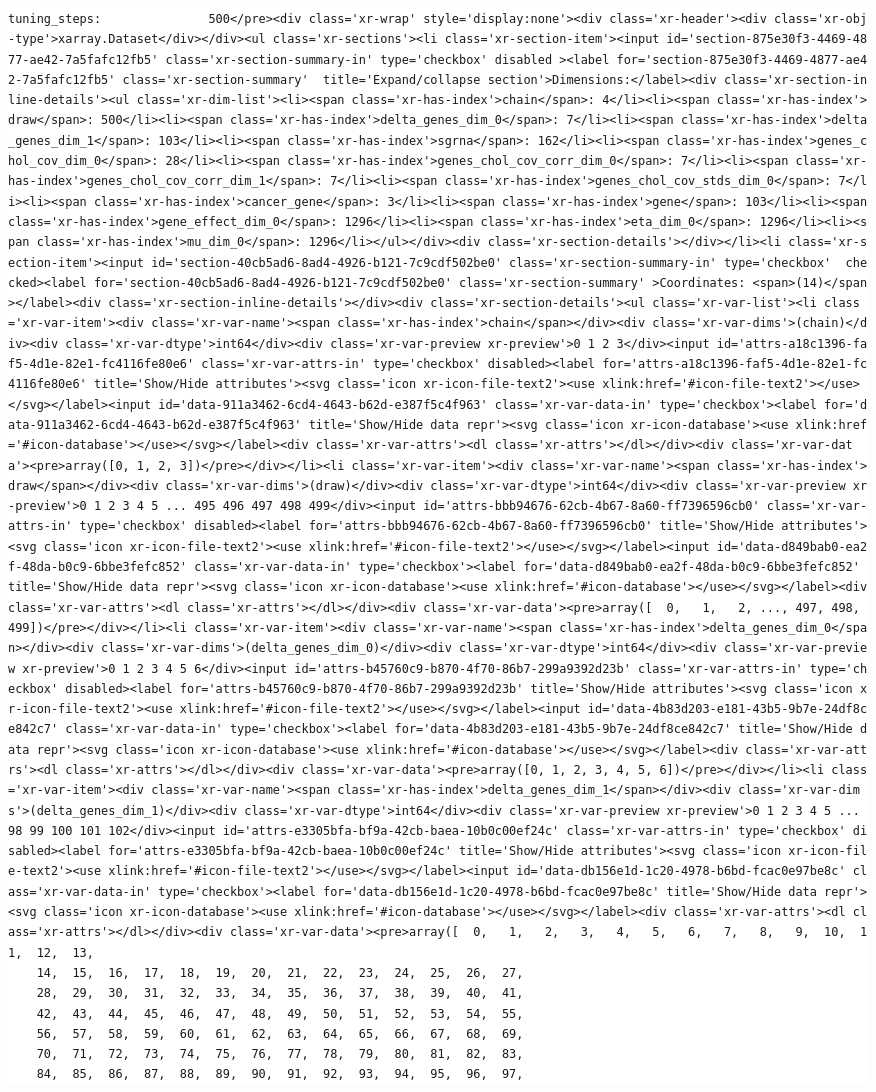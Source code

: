     tuning_steps:               500</pre><div class='xr-wrap' style='display:none'><div class='xr-header'><div class='xr-obj-type'>xarray.Dataset</div></div><ul class='xr-sections'><li class='xr-section-item'><input id='section-875e30f3-4469-4877-ae42-7a5fafc12fb5' class='xr-section-summary-in' type='checkbox' disabled ><label for='section-875e30f3-4469-4877-ae42-7a5fafc12fb5' class='xr-section-summary'  title='Expand/collapse section'>Dimensions:</label><div class='xr-section-inline-details'><ul class='xr-dim-list'><li><span class='xr-has-index'>chain</span>: 4</li><li><span class='xr-has-index'>draw</span>: 500</li><li><span class='xr-has-index'>delta_genes_dim_0</span>: 7</li><li><span class='xr-has-index'>delta_genes_dim_1</span>: 103</li><li><span class='xr-has-index'>sgrna</span>: 162</li><li><span class='xr-has-index'>genes_chol_cov_dim_0</span>: 28</li><li><span class='xr-has-index'>genes_chol_cov_corr_dim_0</span>: 7</li><li><span class='xr-has-index'>genes_chol_cov_corr_dim_1</span>: 7</li><li><span class='xr-has-index'>genes_chol_cov_stds_dim_0</span>: 7</li><li><span class='xr-has-index'>cancer_gene</span>: 3</li><li><span class='xr-has-index'>gene</span>: 103</li><li><span class='xr-has-index'>gene_effect_dim_0</span>: 1296</li><li><span class='xr-has-index'>eta_dim_0</span>: 1296</li><li><span class='xr-has-index'>mu_dim_0</span>: 1296</li></ul></div><div class='xr-section-details'></div></li><li class='xr-section-item'><input id='section-40cb5ad6-8ad4-4926-b121-7c9cdf502be0' class='xr-section-summary-in' type='checkbox'  checked><label for='section-40cb5ad6-8ad4-4926-b121-7c9cdf502be0' class='xr-section-summary' >Coordinates: <span>(14)</span></label><div class='xr-section-inline-details'></div><div class='xr-section-details'><ul class='xr-var-list'><li class='xr-var-item'><div class='xr-var-name'><span class='xr-has-index'>chain</span></div><div class='xr-var-dims'>(chain)</div><div class='xr-var-dtype'>int64</div><div class='xr-var-preview xr-preview'>0 1 2 3</div><input id='attrs-a18c1396-faf5-4d1e-82e1-fc4116fe80e6' class='xr-var-attrs-in' type='checkbox' disabled><label for='attrs-a18c1396-faf5-4d1e-82e1-fc4116fe80e6' title='Show/Hide attributes'><svg class='icon xr-icon-file-text2'><use xlink:href='#icon-file-text2'></use></svg></label><input id='data-911a3462-6cd4-4643-b62d-e387f5c4f963' class='xr-var-data-in' type='checkbox'><label for='data-911a3462-6cd4-4643-b62d-e387f5c4f963' title='Show/Hide data repr'><svg class='icon xr-icon-database'><use xlink:href='#icon-database'></use></svg></label><div class='xr-var-attrs'><dl class='xr-attrs'></dl></div><div class='xr-var-data'><pre>array([0, 1, 2, 3])</pre></div></li><li class='xr-var-item'><div class='xr-var-name'><span class='xr-has-index'>draw</span></div><div class='xr-var-dims'>(draw)</div><div class='xr-var-dtype'>int64</div><div class='xr-var-preview xr-preview'>0 1 2 3 4 5 ... 495 496 497 498 499</div><input id='attrs-bbb94676-62cb-4b67-8a60-ff7396596cb0' class='xr-var-attrs-in' type='checkbox' disabled><label for='attrs-bbb94676-62cb-4b67-8a60-ff7396596cb0' title='Show/Hide attributes'><svg class='icon xr-icon-file-text2'><use xlink:href='#icon-file-text2'></use></svg></label><input id='data-d849bab0-ea2f-48da-b0c9-6bbe3fefc852' class='xr-var-data-in' type='checkbox'><label for='data-d849bab0-ea2f-48da-b0c9-6bbe3fefc852' title='Show/Hide data repr'><svg class='icon xr-icon-database'><use xlink:href='#icon-database'></use></svg></label><div class='xr-var-attrs'><dl class='xr-attrs'></dl></div><div class='xr-var-data'><pre>array([  0,   1,   2, ..., 497, 498, 499])</pre></div></li><li class='xr-var-item'><div class='xr-var-name'><span class='xr-has-index'>delta_genes_dim_0</span></div><div class='xr-var-dims'>(delta_genes_dim_0)</div><div class='xr-var-dtype'>int64</div><div class='xr-var-preview xr-preview'>0 1 2 3 4 5 6</div><input id='attrs-b45760c9-b870-4f70-86b7-299a9392d23b' class='xr-var-attrs-in' type='checkbox' disabled><label for='attrs-b45760c9-b870-4f70-86b7-299a9392d23b' title='Show/Hide attributes'><svg class='icon xr-icon-file-text2'><use xlink:href='#icon-file-text2'></use></svg></label><input id='data-4b83d203-e181-43b5-9b7e-24df8ce842c7' class='xr-var-data-in' type='checkbox'><label for='data-4b83d203-e181-43b5-9b7e-24df8ce842c7' title='Show/Hide data repr'><svg class='icon xr-icon-database'><use xlink:href='#icon-database'></use></svg></label><div class='xr-var-attrs'><dl class='xr-attrs'></dl></div><div class='xr-var-data'><pre>array([0, 1, 2, 3, 4, 5, 6])</pre></div></li><li class='xr-var-item'><div class='xr-var-name'><span class='xr-has-index'>delta_genes_dim_1</span></div><div class='xr-var-dims'>(delta_genes_dim_1)</div><div class='xr-var-dtype'>int64</div><div class='xr-var-preview xr-preview'>0 1 2 3 4 5 ... 98 99 100 101 102</div><input id='attrs-e3305bfa-bf9a-42cb-baea-10b0c00ef24c' class='xr-var-attrs-in' type='checkbox' disabled><label for='attrs-e3305bfa-bf9a-42cb-baea-10b0c00ef24c' title='Show/Hide attributes'><svg class='icon xr-icon-file-text2'><use xlink:href='#icon-file-text2'></use></svg></label><input id='data-db156e1d-1c20-4978-b6bd-fcac0e97be8c' class='xr-var-data-in' type='checkbox'><label for='data-db156e1d-1c20-4978-b6bd-fcac0e97be8c' title='Show/Hide data repr'><svg class='icon xr-icon-database'><use xlink:href='#icon-database'></use></svg></label><div class='xr-var-attrs'><dl class='xr-attrs'></dl></div><div class='xr-var-data'><pre>array([  0,   1,   2,   3,   4,   5,   6,   7,   8,   9,  10,  11,  12,  13,
        14,  15,  16,  17,  18,  19,  20,  21,  22,  23,  24,  25,  26,  27,
        28,  29,  30,  31,  32,  33,  34,  35,  36,  37,  38,  39,  40,  41,
        42,  43,  44,  45,  46,  47,  48,  49,  50,  51,  52,  53,  54,  55,
        56,  57,  58,  59,  60,  61,  62,  63,  64,  65,  66,  67,  68,  69,
        70,  71,  72,  73,  74,  75,  76,  77,  78,  79,  80,  81,  82,  83,
        84,  85,  86,  87,  88,  89,  90,  91,  92,  93,  94,  95,  96,  97,